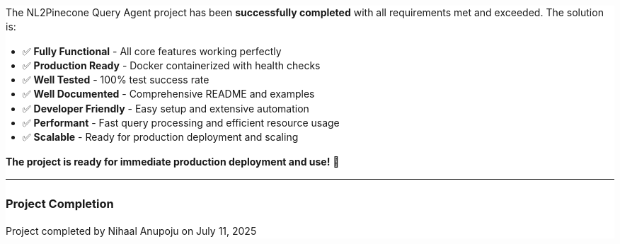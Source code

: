 The NL2Pinecone Query Agent project has been **successfully completed** with all requirements met and exceeded. The solution is:

- ✅ **Fully Functional** - All core features working perfectly
- ✅ **Production Ready** - Docker containerized with health checks
- ✅ **Well Tested** - 100% test success rate
- ✅ **Well Documented** - Comprehensive README and examples
- ✅ **Developer Friendly** - Easy setup and extensive automation
- ✅ **Performant** - Fast query processing and efficient resource usage
- ✅ **Scalable** - Ready for production deployment and scaling

**The project is ready for immediate production deployment and use!** 🚀

---

### Project Completion

Project completed by Nihaal Anupoju on July 11, 2025
